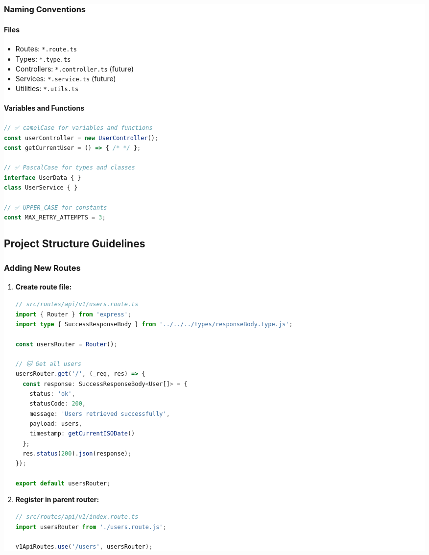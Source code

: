 ### Naming Conventions

#### Files
- Routes: `*.route.ts`
- Types: `*.type.ts`
- Controllers: `*.controller.ts` (future)
- Services: `*.service.ts` (future)
- Utilities: `*.utils.ts`

#### Variables and Functions
```typescript
// ✅ camelCase for variables and functions
const userController = new UserController();
const getCurrentUser = () => { /* */ };

// ✅ PascalCase for types and classes
interface UserData { }
class UserService { }

// ✅ UPPER_CASE for constants
const MAX_RETRY_ATTEMPTS = 3;
```

## Project Structure Guidelines

### Adding New Routes

1. **Create route file:**
   ```typescript
   // src/routes/api/v1/users.route.ts
   import { Router } from 'express';
   import type { SuccessResponseBody } from '../../../types/responseBody.type.js';
   
   const usersRouter = Router();
   
   // 🐱 Get all users
   usersRouter.get('/', (_req, res) => {
     const response: SuccessResponseBody<User[]> = {
       status: 'ok',
       statusCode: 200,
       message: 'Users retrieved successfully',
       payload: users,
       timestamp: getCurrentISODate()
     };
     res.status(200).json(response);
   });
   
   export default usersRouter;
   ```

2. **Register in parent router:**
   ```typescript
   // src/routes/api/v1/index.route.ts
   import usersRouter from './users.route.js';
   
   v1ApiRoutes.use('/users', usersRouter);
   ```
